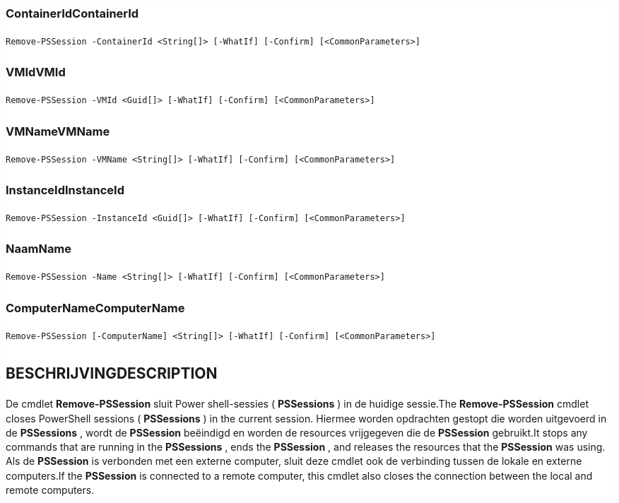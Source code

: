 ### <span data-ttu-id="71117-109">ContainerId</span><span class="sxs-lookup"><span data-stu-id="71117-109">ContainerId</span></span>

```
Remove-PSSession -ContainerId <String[]> [-WhatIf] [-Confirm] [<CommonParameters>]
```

### <span data-ttu-id="71117-110">VMId</span><span class="sxs-lookup"><span data-stu-id="71117-110">VMId</span></span>

```
Remove-PSSession -VMId <Guid[]> [-WhatIf] [-Confirm] [<CommonParameters>]
```

### <span data-ttu-id="71117-111">VMName</span><span class="sxs-lookup"><span data-stu-id="71117-111">VMName</span></span>

```
Remove-PSSession -VMName <String[]> [-WhatIf] [-Confirm] [<CommonParameters>]
```

### <span data-ttu-id="71117-112">InstanceId</span><span class="sxs-lookup"><span data-stu-id="71117-112">InstanceId</span></span>

```
Remove-PSSession -InstanceId <Guid[]> [-WhatIf] [-Confirm] [<CommonParameters>]
```

### <span data-ttu-id="71117-113">Naam</span><span class="sxs-lookup"><span data-stu-id="71117-113">Name</span></span>

```
Remove-PSSession -Name <String[]> [-WhatIf] [-Confirm] [<CommonParameters>]
```

### <span data-ttu-id="71117-114">ComputerName</span><span class="sxs-lookup"><span data-stu-id="71117-114">ComputerName</span></span>

```
Remove-PSSession [-ComputerName] <String[]> [-WhatIf] [-Confirm] [<CommonParameters>]
```

## <span data-ttu-id="71117-115">BESCHRIJVING</span><span class="sxs-lookup"><span data-stu-id="71117-115">DESCRIPTION</span></span>

<span data-ttu-id="71117-116">De cmdlet **Remove-PSSession** sluit Power shell-sessies ( **PSSessions** ) in de huidige sessie.</span><span class="sxs-lookup"><span data-stu-id="71117-116">The **Remove-PSSession** cmdlet closes PowerShell sessions ( **PSSessions** ) in the current session.</span></span>
<span data-ttu-id="71117-117">Hiermee worden opdrachten gestopt die worden uitgevoerd in de **PSSessions** , wordt de **PSSession** beëindigd en worden de resources vrijgegeven die de **PSSession** gebruikt.</span><span class="sxs-lookup"><span data-stu-id="71117-117">It stops any commands that are running in the **PSSessions** , ends the **PSSession** , and releases the resources that the **PSSession** was using.</span></span>
<span data-ttu-id="71117-118">Als de **PSSession** is verbonden met een externe computer, sluit deze cmdlet ook de verbinding tussen de lokale en externe computers.</span><span class="sxs-lookup"><span data-stu-id="71117-118">If the **PSSession** is connected to a remote computer, this cmdlet also closes the connection between the local and remote computers.</span></span>
